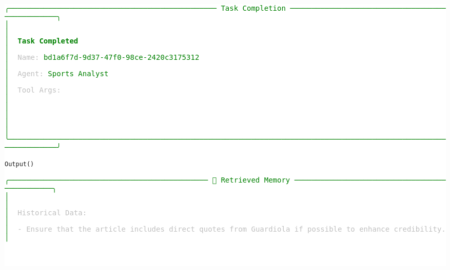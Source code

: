 
<pre style="white-space:pre;overflow-x:auto;line-height:normal;font-family:Menlo,'DejaVu Sans Mono',consolas,'Courier New',monospace"><span style="color: #008000; text-decoration-color: #008000">╭──────────────────────────────────────────────── Task Completion ────────────────────────────────────────────────╮</span>
<span style="color: #008000; text-decoration-color: #008000">│</span>                                                                                                                 <span style="color: #008000; text-decoration-color: #008000">│</span>
<span style="color: #008000; text-decoration-color: #008000">│</span>  <span style="color: #008000; text-decoration-color: #008000; font-weight: bold">Task Completed</span>                                                                                                 <span style="color: #008000; text-decoration-color: #008000">│</span>
<span style="color: #008000; text-decoration-color: #008000">│</span>  <span style="color: #c0c0c0; text-decoration-color: #c0c0c0">Name: </span><span style="color: #008000; text-decoration-color: #008000">bd1a6f7d-9d37-47f0-98ce-2420c3175312</span>                                                                     <span style="color: #008000; text-decoration-color: #008000">│</span>
<span style="color: #008000; text-decoration-color: #008000">│</span>  <span style="color: #c0c0c0; text-decoration-color: #c0c0c0">Agent: </span><span style="color: #008000; text-decoration-color: #008000">Sports Analyst</span>                                                                                          <span style="color: #008000; text-decoration-color: #008000">│</span>
<span style="color: #008000; text-decoration-color: #008000">│</span>  <span style="color: #c0c0c0; text-decoration-color: #c0c0c0">Tool Args: </span>                                                                                                    <span style="color: #008000; text-decoration-color: #008000">│</span>
<span style="color: #008000; text-decoration-color: #008000">│</span>                                                                                                                 <span style="color: #008000; text-decoration-color: #008000">│</span>
<span style="color: #008000; text-decoration-color: #008000">│</span>                                                                                                                 <span style="color: #008000; text-decoration-color: #008000">│</span>
<span style="color: #008000; text-decoration-color: #008000">╰─────────────────────────────────────────────────────────────────────────────────────────────────────────────────╯</span>
</pre>




<pre style="white-space:pre;overflow-x:auto;line-height:normal;font-family:Menlo,'DejaVu Sans Mono',consolas,'Courier New',monospace">
</pre>




    Output()



<pre style="white-space:pre;overflow-x:auto;line-height:normal;font-family:Menlo,'DejaVu Sans Mono',consolas,'Courier New',monospace"></pre>




<pre style="white-space:pre;overflow-x:auto;line-height:normal;font-family:Menlo,'DejaVu Sans Mono',consolas,'Courier New',monospace"><span style="color: #008000; text-decoration-color: #008000">╭────────────────────────────────────────────── 🧠 Retrieved Memory ──────────────────────────────────────────────╮</span>
<span style="color: #008000; text-decoration-color: #008000">│</span>                                                                                                                 <span style="color: #008000; text-decoration-color: #008000">│</span>
<span style="color: #008000; text-decoration-color: #008000">│</span>  <span style="color: #c0c0c0; text-decoration-color: #c0c0c0">Historical Data:</span>                                                                                               <span style="color: #008000; text-decoration-color: #008000">│</span>
<span style="color: #008000; text-decoration-color: #008000">│</span>  <span style="color: #c0c0c0; text-decoration-color: #c0c0c0">- Ensure that the article includes direct quotes from Guardiola if possible to enhance credibility.</span>            <span style="color: #008000; text-decoration-color: #008000">│</span>
